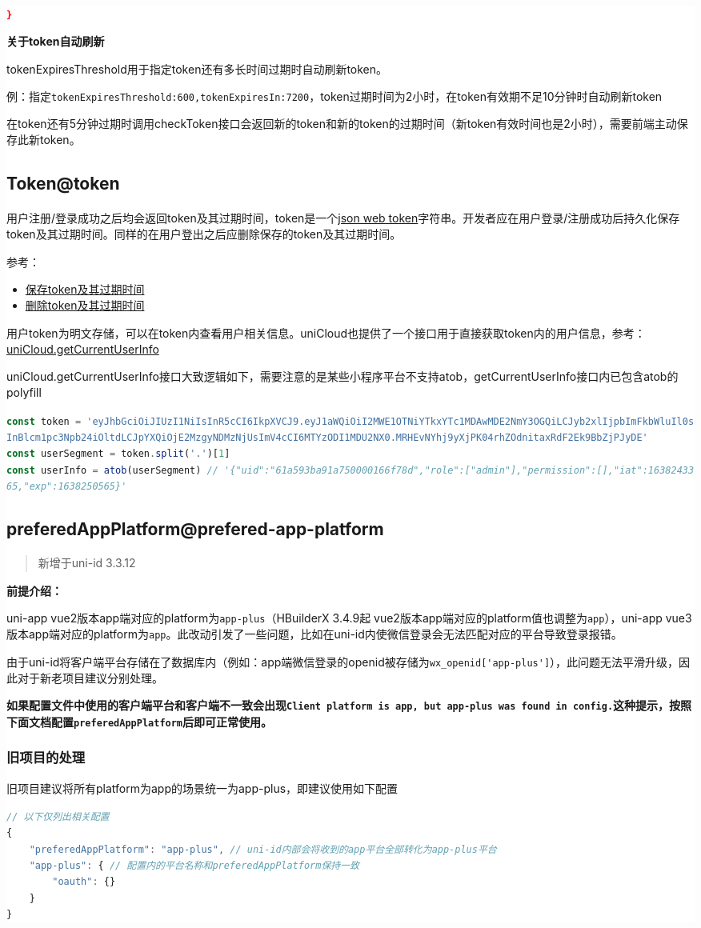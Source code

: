 ```json
}
```

**关于token自动刷新**

tokenExpiresThreshold用于指定token还有多长时间过期时自动刷新token。

例：指定`tokenExpiresThreshold:600,tokenExpiresIn:7200`，token过期时间为2小时，在token有效期不足10分钟时自动刷新token

在token还有5分钟过期时调用checkToken接口会返回新的token和新的token的过期时间（新token有效时间也是2小时），需要前端主动保存此新token。

## Token@token

用户注册/登录成功之后均会返回token及其过期时间，token是一个[json web token](https://jwt.io/)字符串。开发者应在用户登录/注册成功后持久化保存token及其过期时间。同样的在用户登出之后应删除保存的token及其过期时间。

参考：

- [保存token及其过期时间](uniCloud/uni-id?id=save-token)
- [删除token及其过期时间](uniCloud/uni-id?id=remove-token)

用户token为明文存储，可以在token内查看用户相关信息。uniCloud也提供了一个接口用于直接获取token内的用户信息，参考：[uniCloud.getCurrentUserInfo](uniCloud/client-sdk.md?id=client-getcurrentuserinfo)

uniCloud.getCurrentUserInfo接口大致逻辑如下，需要注意的是某些小程序平台不支持atob，getCurrentUserInfo接口内已包含atob的polyfill

```js
const token = 'eyJhbGciOiJIUzI1NiIsInR5cCI6IkpXVCJ9.eyJ1aWQiOiI2MWE1OTNiYTkxYTc1MDAwMDE2NmY3OGQiLCJyb2xlIjpbImFkbWluIl0sInBlcm1pc3Npb24iOltdLCJpYXQiOjE2MzgyNDMzNjUsImV4cCI6MTYzODI1MDU2NX0.MRHEvNYhj9yXjPK04rhZOdnitaxRdF2Ek9BbZjPJyDE'
const userSegment = token.split('.')[1]
const userInfo = atob(userSegment) // '{"uid":"61a593ba91a750000166f78d","role":["admin"],"permission":[],"iat":1638243365,"exp":1638250565}'
```

## preferedAppPlatform@prefered-app-platform

> 新增于uni-id 3.3.12

**前提介绍：** 

uni-app vue2版本app端对应的platform为`app-plus`（HBuilderX 3.4.9起 vue2版本app端对应的platform值也调整为`app`），uni-app vue3版本app端对应的platform为`app`。此改动引发了一些问题，比如在uni-id内使微信登录会无法匹配对应的平台导致登录报错。

由于uni-id将客户端平台存储在了数据库内（例如：app端微信登录的openid被存储为`wx_openid['app-plus']`），此问题无法平滑升级，因此对于新老项目建议分别处理。

**如果配置文件中使用的客户端平台和客户端不一致会出现`Client platform is app, but app-plus was found in config.`这种提示，按照下面文档配置`preferedAppPlatform`后即可正常使用。**

### 旧项目的处理

旧项目建议将所有platform为app的场景统一为app-plus，即建议使用如下配置

```js
// 以下仅列出相关配置
{
	"preferedAppPlatform": "app-plus", // uni-id内部会将收到的app平台全部转化为app-plus平台
	"app-plus": { // 配置内的平台名称和preferedAppPlatform保持一致
		"oauth": {}
	}
}
```

